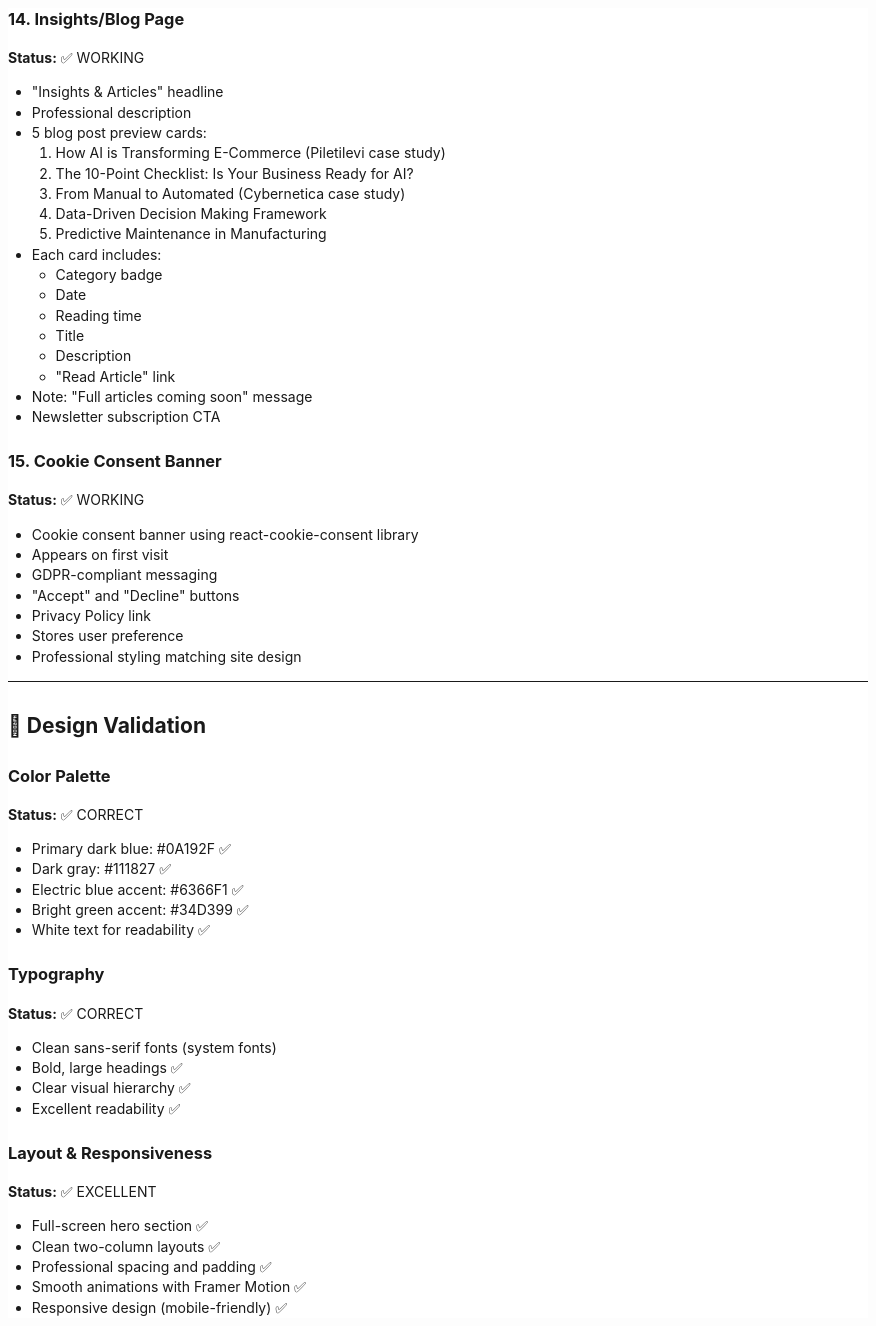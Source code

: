### 14. Insights/Blog Page
**Status:** ✅ WORKING
- "Insights & Articles" headline
- Professional description
- 5 blog post preview cards:
  1. How AI is Transforming E-Commerce (Piletilevi case study)
  2. The 10-Point Checklist: Is Your Business Ready for AI?
  3. From Manual to Automated (Cybernetica case study)
  4. Data-Driven Decision Making Framework
  5. Predictive Maintenance in Manufacturing
- Each card includes:
  - Category badge
  - Date
  - Reading time
  - Title
  - Description
  - "Read Article" link
- Note: "Full articles coming soon" message
- Newsletter subscription CTA

### 15. Cookie Consent Banner
**Status:** ✅ WORKING
- Cookie consent banner using react-cookie-consent library
- Appears on first visit
- GDPR-compliant messaging
- "Accept" and "Decline" buttons
- Privacy Policy link
- Stores user preference
- Professional styling matching site design

---

## 🎨 Design Validation

### Color Palette
**Status:** ✅ CORRECT
- Primary dark blue: #0A192F ✅
- Dark gray: #111827 ✅
- Electric blue accent: #6366F1 ✅
- Bright green accent: #34D399 ✅
- White text for readability ✅

### Typography
**Status:** ✅ CORRECT
- Clean sans-serif fonts (system fonts)
- Bold, large headings ✅
- Clear visual hierarchy ✅
- Excellent readability ✅

### Layout & Responsiveness
**Status:** ✅ EXCELLENT
- Full-screen hero section ✅
- Clean two-column layouts ✅
- Professional spacing and padding ✅
- Smooth animations with Framer Motion ✅
- Responsive design (mobile-friendly) ✅
